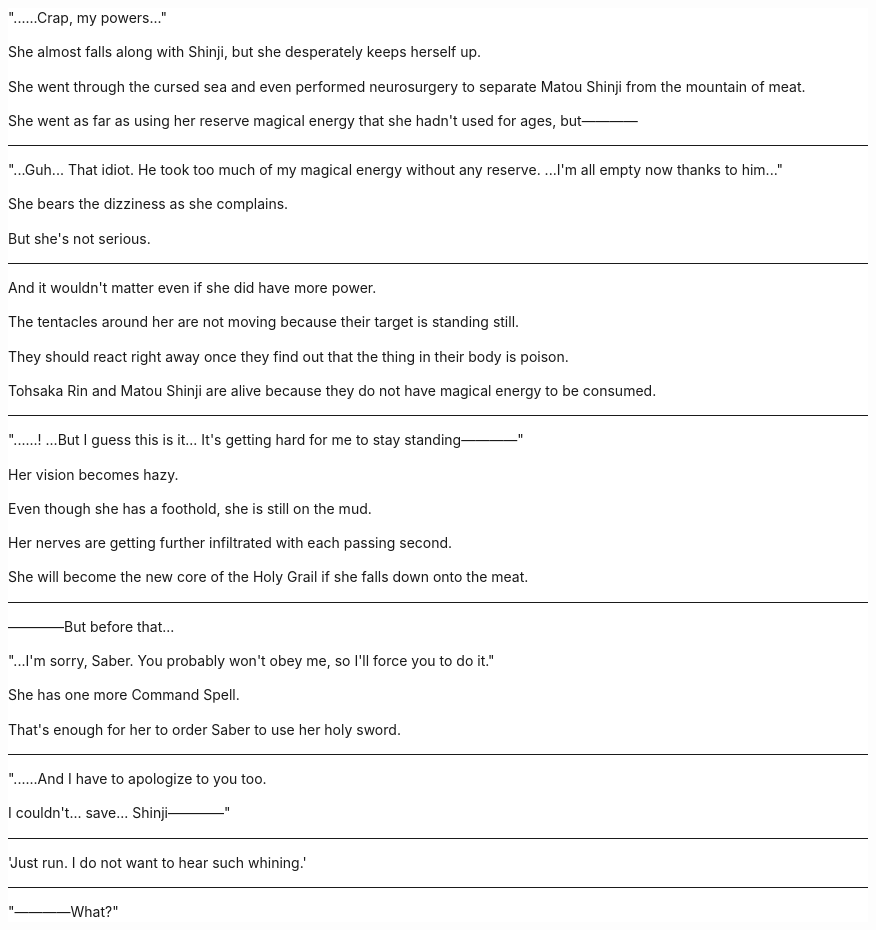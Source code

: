   
"......Crap, my powers..."  
  
She almost falls along with Shinji, but she desperately keeps herself up.  
  
She went through the cursed sea and even performed neurosurgery to separate Matou Shinji from the mountain of meat.  
  
She went as far as using her reserve magical energy that she hadn't used for ages, but――――  
  
---  
  
"...Guh... That idiot. He took too much of my magical energy without any reserve. ...I'm all empty now thanks to him..."  
  
She bears the dizziness as she complains.  
  
But she's not serious.  
  
---  
  
And it wouldn't matter even if she did have more power.  
  
The tentacles around her are not moving because their target is standing still.  
  
They should react right away once they find out that the thing in their body is poison.  
  
Tohsaka Rin and Matou Shinji are alive because they do not have magical energy to be consumed.  
  
---  
  
"......! ...But I guess this is it... It's getting hard for me to stay standing――――"  
  
Her vision becomes hazy.  
  
Even though she has a foothold, she is still on the mud.  
  
Her nerves are getting further infiltrated with each passing second.  
  
She will become the new core of the Holy Grail if she falls down onto the meat.  
  
---  
  
――――But before that...  
  
"...I'm sorry, Saber. You probably won't obey me, so I'll force you to do it."  
  
She has one more Command Spell.  
  
That's enough for her to order Saber to use her holy sword.  
  
---  
  
"......And I have to apologize to you too.  
  
I couldn't... save... Shinji――――"  
  
---  
  
'Just run. I do not want to hear such whining.'  
  
---  
  
"――――What?"  
  